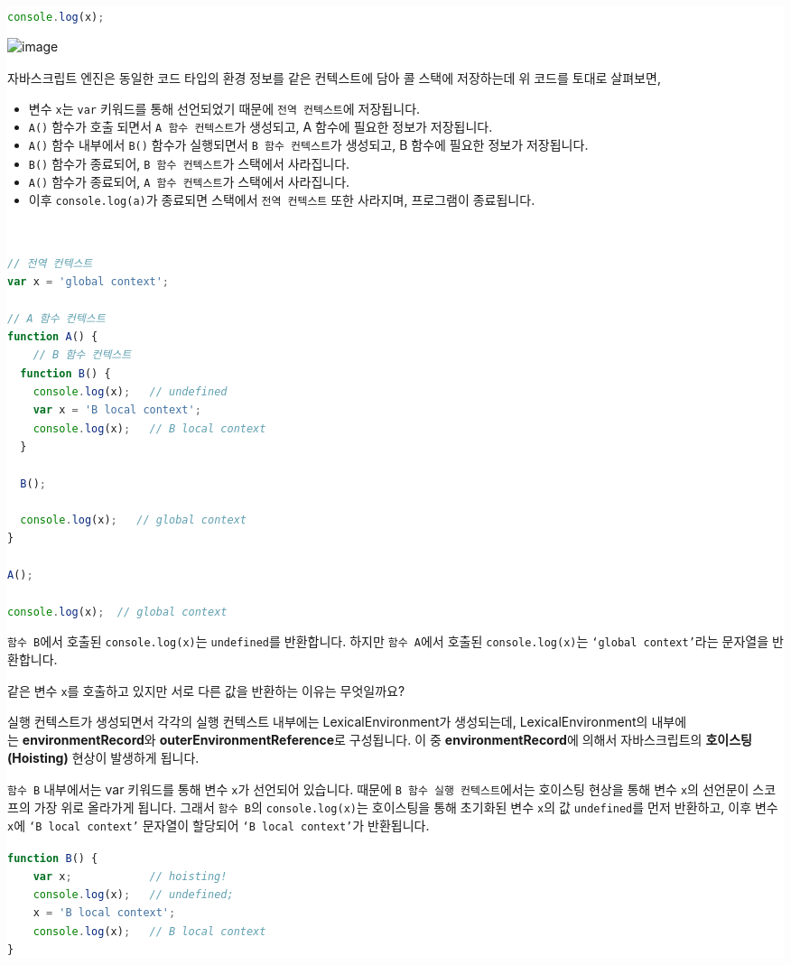 ```jsx
console.log(x);
```

![image](https://github.com/CS-TeamStudy/CS_Study_for_Interview/assets/116873887/42a054f3-0607-4f2c-9514-718902b9c3da)

자바스크립트 엔진은 동일한 코드 타입의 환경 정보를 같은 컨텍스트에 담아 콜 스택에 저장하는데
위 코드를 토대로 살펴보면,

- 변수 `x`는 `var` 키워드를 통해 선언되었기 때문에 `전역 컨텍스트`에 저장됩니다.
- `A()` 함수가 호출 되면서 `A 함수 컨텍스트`가 생성되고, A 함수에 필요한 정보가 저장됩니다.
- `A()` 함수 내부에서 `B()` 함수가 실행되면서 `B 함수 컨텍스트`가 생성되고, B 함수에 필요한 정보가 저장됩니다.
- `B()` 함수가 종료되어, `B 함수 컨텍스트`가 스택에서 사라집니다.
- `A()` 함수가 종료되어, `A 함수 컨텍스트`가 스택에서 사라집니다.
- 이후 `console.log(a)`가 종료되면 스택에서 `전역 컨텍스트` 또한 사라지며, 프로그램이 종료됩니다.

<br />

```jsx
// 전역 컨텍스트
var x = 'global context';

// A 함수 컨텍스트
function A() {
	// B 함수 컨텍스트
  function B() {
    console.log(x);   // undefined
    var x = 'B local context';
    console.log(x);   // B local context
  }

  B();

  console.log(x);   // global context
}

A();

console.log(x);  // global context
```

`함수 B`에서 호출된 `console.log(x)`는 `undefined`를 반환합니다.
하지만 `함수 A`에서 호출된 `console.log(x)`는 `‘global context’`라는 문자열을 반환합니다.

같은 변수 `x`를 호출하고 있지만 서로 다른 값을 반환하는 이유는 무엇일까요?

실행 컨텍스트가 생성되면서 각각의 실행 컨텍스트 내부에는 LexicalEnvironment가 생성되는데,
LexicalEnvironment의 내부에는 **environmentRecord**와 **outerEnvironmentReference**로 구성됩니다.
이 중 **environmentRecord**에 의해서 자바스크립트의 **호이스팅(Hoisting)** 현상이 발생하게 됩니다.

`함수 B` 내부에서는 var 키워드를 통해 변수 `x`가 선언되어 있습니다. 때문에 `B 함수 실행 컨텍스트`에서는 호이스팅 현상을 통해 변수 `x`의 선언문이 스코프의 가장 위로 올라가게 됩니다. 그래서 `함수 B`의 `console.log(x)`는 호이스팅을 통해 초기화된 변수 `x`의 값 `undefined`를 먼저 반환하고, 이후 변수 `x`에 `‘B local context’` 문자열이 할당되어 `‘B local context’`가 반환됩니다.

```jsx
function B() {
	var x;            // hoisting!
	console.log(x);   // undefined;
	x = 'B local context';
	console.log(x);   // B local context
}
```
